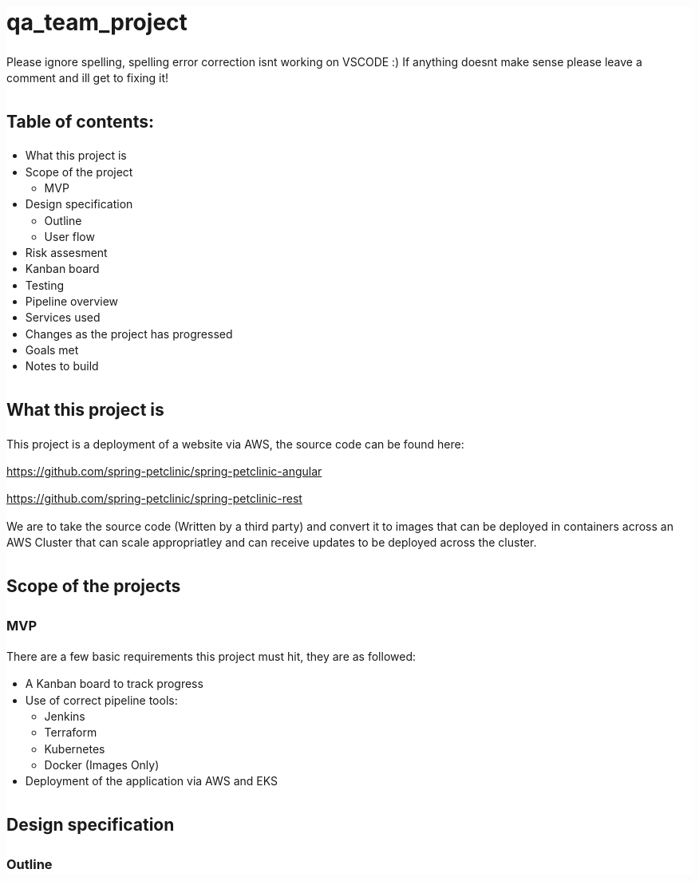 
# qa_team_project

Please ignore spelling, spelling error correction isnt working on VSCODE :)
If anything doesnt make sense please leave a comment and ill get to fixing it!

## Table of contents:
- What this project is
- Scope of the project
    - MVP
- Design specification
    - Outline
    - User flow
- Risk assesment
- Kanban board
- Testing
- Pipeline overview
- Services used
- Changes as the project has progressed
- Goals met
- Notes to build


## What this project is
  This project is a deployment of a website via AWS, the source code can be found here:

  https://github.com/spring-petclinic/spring-petclinic-angular

  https://github.com/spring-petclinic/spring-petclinic-rest

  We are to take the source code (Written by a third party) and convert it to images that can be deployed in containers across an AWS Cluster that can scale appropriatley and can receive updates to be deployed across the cluster.

## Scope of the projects
### MVP
There are a few basic requirements this project must hit, they are as followed:
- A Kanban board to track progress
- Use of correct pipeline tools:
  - Jenkins
  - Terraform
  - Kubernetes
  - Docker (Images Only)
- Deployment of the application via AWS and EKS

## Design specification

### Outline
